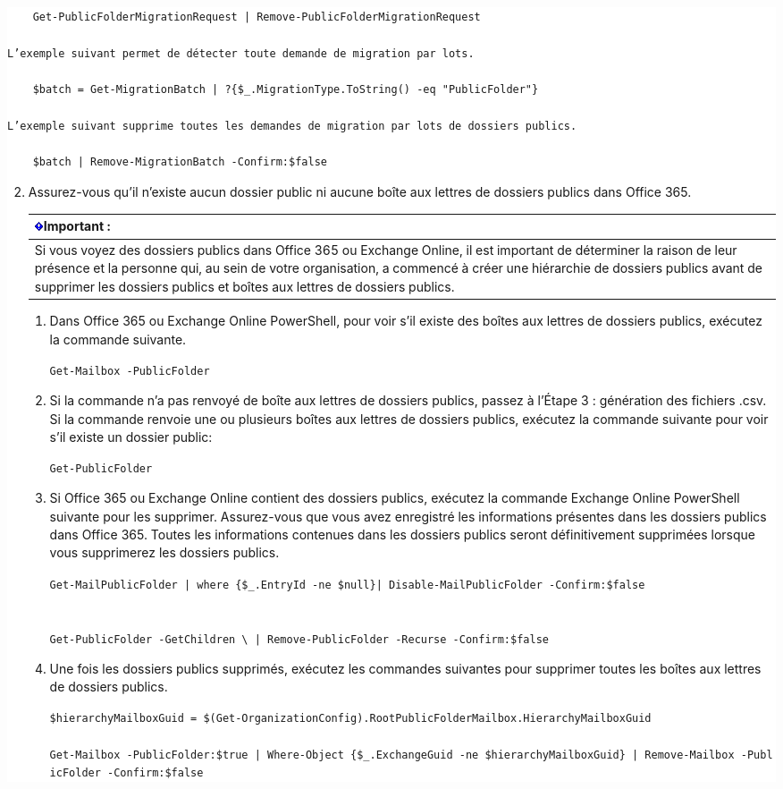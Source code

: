         Get-PublicFolderMigrationRequest | Remove-PublicFolderMigrationRequest
    
    L’exemple suivant permet de détecter toute demande de migration par lots.
    
        $batch = Get-MigrationBatch | ?{$_.MigrationType.ToString() -eq "PublicFolder"}
    
    L’exemple suivant supprime toutes les demandes de migration par lots de dossiers publics.
    
        $batch | Remove-MigrationBatch -Confirm:$false

2.  Assurez-vous qu’il n’existe aucun dossier public ni aucune boîte aux lettres de dossiers publics dans Office 365.
    
    <table>
    <thead>
    <tr class="header">
    <th><img src="images/JJ159813.important(EXCHG.150).gif" title="Important" alt="Important" />Important :</th>
    </tr>
    </thead>
    <tbody>
    <tr class="odd">
    <td>Si vous voyez des dossiers publics dans Office 365 ou Exchange Online, il est important de déterminer la raison de leur présence et la personne qui, au sein de votre organisation, a commencé à créer une hiérarchie de dossiers publics avant de supprimer les dossiers publics et boîtes aux lettres de dossiers publics.</td>
    </tr>
    </tbody>
    </table>
    
    1.  Dans Office 365 ou Exchange Online PowerShell, pour voir s’il existe des boîtes aux lettres de dossiers publics, exécutez la commande suivante.
        
            Get-Mailbox -PublicFolder 
    
    2.  Si la commande n’a pas renvoyé de boîte aux lettres de dossiers publics, passez à l’Étape 3 : génération des fichiers .csv. Si la commande renvoie une ou plusieurs boîtes aux lettres de dossiers publics, exécutez la commande suivante pour voir s’il existe un dossier public:
        
            Get-PublicFolder
    
    3.  Si Office 365 ou Exchange Online contient des dossiers publics, exécutez la commande Exchange Online PowerShell suivante pour les supprimer. Assurez-vous que vous avez enregistré les informations présentes dans les dossiers publics dans Office 365. Toutes les informations contenues dans les dossiers publics seront définitivement supprimées lorsque vous supprimerez les dossiers publics.
        
            Get-MailPublicFolder | where {$_.EntryId -ne $null}| Disable-MailPublicFolder -Confirm:$false 
            
            
            Get-PublicFolder -GetChildren \ | Remove-PublicFolder -Recurse -Confirm:$false
    
    4.  Une fois les dossiers publics supprimés, exécutez les commandes suivantes pour supprimer toutes les boîtes aux lettres de dossiers publics.
        
            $hierarchyMailboxGuid = $(Get-OrganizationConfig).RootPublicFolderMailbox.HierarchyMailboxGuid
            
            Get-Mailbox -PublicFolder:$true | Where-Object {$_.ExchangeGuid -ne $hierarchyMailboxGuid} | Remove-Mailbox -PublicFolder -Confirm:$false
            